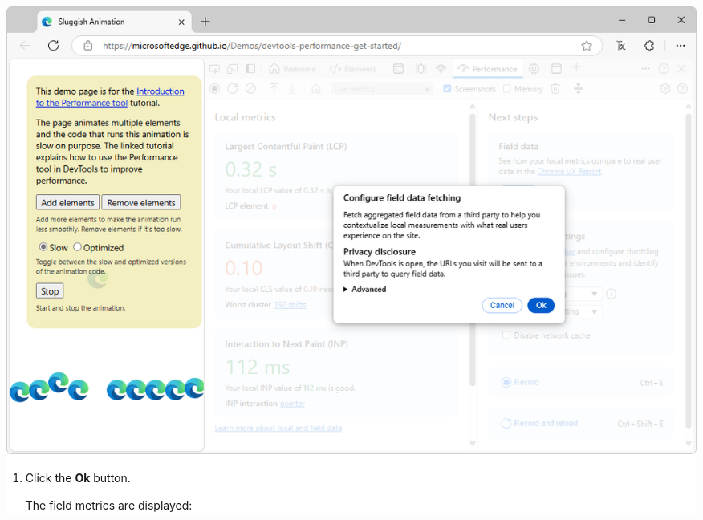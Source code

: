   ![The "Configure field data fetching" dialog](./overview-images/configure-field-data-fetching-dialog.png)

1. Click the **Ok** button.

   The field metrics are displayed:
